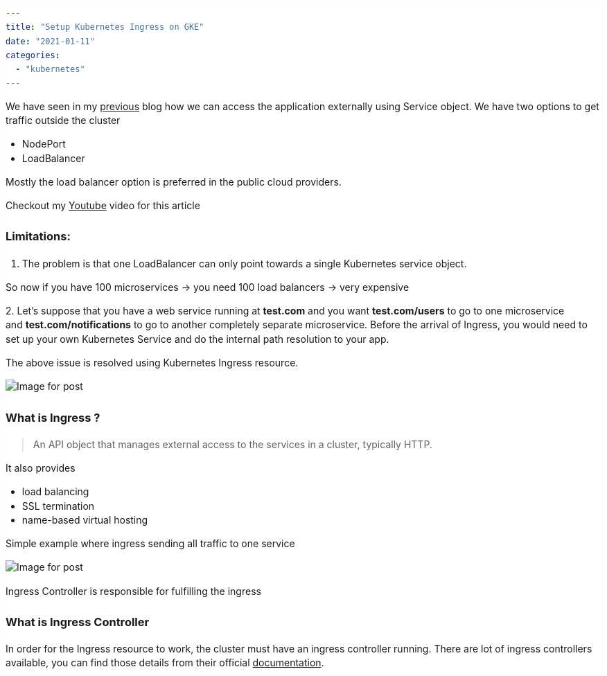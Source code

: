 ```yaml
---
title: "Setup Kubernetes Ingress on GKE"
date: "2021-01-11"
categories: 
  - "kubernetes"
---
```


We have seen in my [previous](https://devops4solutions.com/exposing-kubernetes-applications-using-services/) blog how we can access the application externally using Service object. We have two options to get traffic outside the cluster

- NodePort
- LoadBalancer

Mostly the load balancer option is preferred in the public cloud providers.

Checkout my [Youtube](https://youtu.be/LYBGBuaOH8E) video for this article

### **Limitations**:

1. The problem is that one LoadBalancer can only point towards a single Kubernetes service object.

So now if you have 100 microservices -> you need 100 load balancers -> very expensive

2\. Let’s suppose that you have a web service running at **test.com** and you want **test.com/users** to go to one microservice and **test.com/notifications** to go to another completely separate microservice. Before the arrival of Ingress, you would need to set up your own Kubernetes Service and do the internal path resolution to your app.

The above issue is resolved using Kubernetes Ingress resource.

![Image for post](https://miro.medium.com/max/1737/1*3PoT9sir39fPc1nzMCHpeA.png)

### **What is Ingress ?**

> An API object that manages external access to the services in a cluster, typically HTTP.

It also provides

- load balancing
- SSL termination
- name-based virtual hosting

Simple example where ingress sending all traffic to one service

![Image for post](https://miro.medium.com/max/2606/1*i9KShOlROltJqW2s0uFqjg.png)

Ingress Controller is responsible for fulfilling the ingress

### **What is Ingress Controller**

In order for the Ingress resource to work, the cluster must have an ingress controller running. There are lot of ingress controllers available, you can find those details from their official [documentation](https://kubernetes.io/docs/concepts/services-networking/ingress-controllers/).
